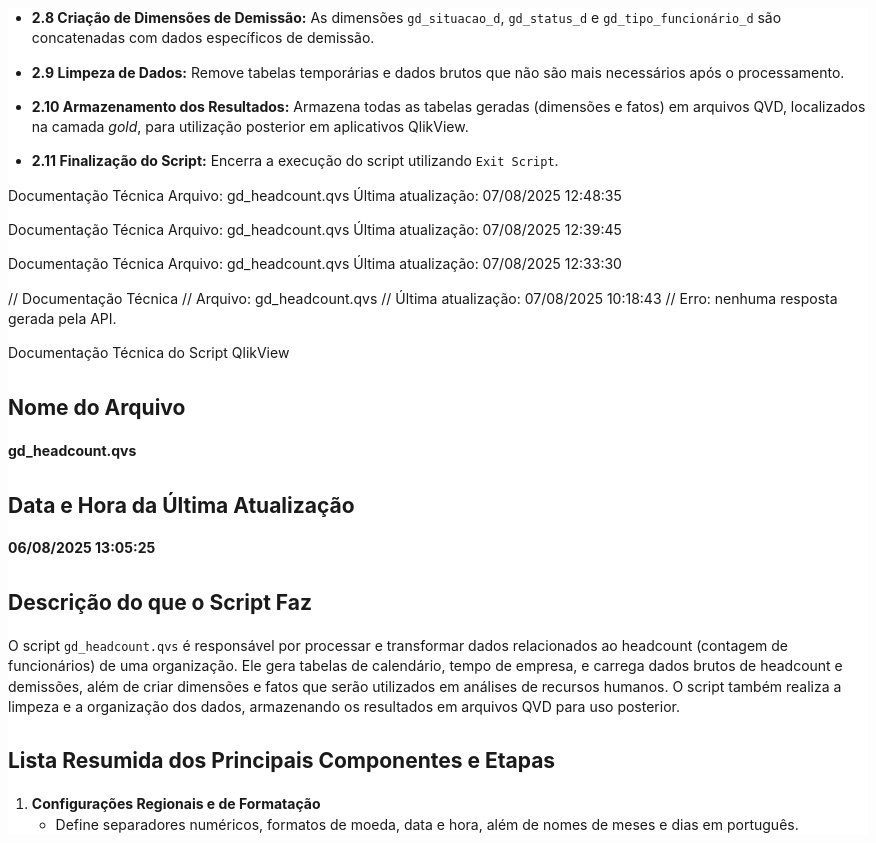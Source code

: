 * **2.8 Criação de Dimensões de Demissão:**  As dimensões `gd_situacao_d`, `gd_status_d` e `gd_tipo_funcionário_d` são concatenadas com dados específicos de demissão.

* **2.9 Limpeza de Dados:** Remove tabelas temporárias e dados brutos que não são mais necessários após o processamento.

* **2.10 Armazenamento dos Resultados:** Armazena todas as tabelas geradas (dimensões e fatos) em arquivos QVD, localizados na camada *gold*, para utilização posterior em aplicativos QlikView.

* **2.11 Finalização do Script:** Encerra a execução do script utilizando `Exit Script`.

Documentação Técnica
Arquivo: gd_headcount.qvs
Última atualização: 07/08/2025 12:48:35


Documentação Técnica
Arquivo: gd_headcount.qvs
Última atualização: 07/08/2025 12:39:45


Documentação Técnica
Arquivo: gd_headcount.qvs
Última atualização: 07/08/2025 12:33:30






// Documentação Técnica
// Arquivo: gd_headcount.qvs
// Última atualização: 07/08/2025 10:18:43
// Erro: nenhuma resposta gerada pela API.




Documentação Técnica do Script QlikView

## Nome do Arquivo
**gd_headcount.qvs**

## Data e Hora da Última Atualização
**06/08/2025 13:05:25**

## Descrição do que o Script Faz
O script `gd_headcount.qvs` é responsável por processar e transformar dados relacionados ao headcount (contagem de funcionários) de uma organização. Ele gera tabelas de calendário, tempo de empresa, e carrega dados brutos de headcount e demissões, além de criar dimensões e fatos que serão utilizados em análises de recursos humanos. O script também realiza a limpeza e a organização dos dados, armazenando os resultados em arquivos QVD para uso posterior.

## Lista Resumida dos Principais Componentes e Etapas

1. **Configurações Regionais e de Formatação**
   - Define separadores numéricos, formatos de moeda, data e hora, além de nomes de meses e dias em português.

